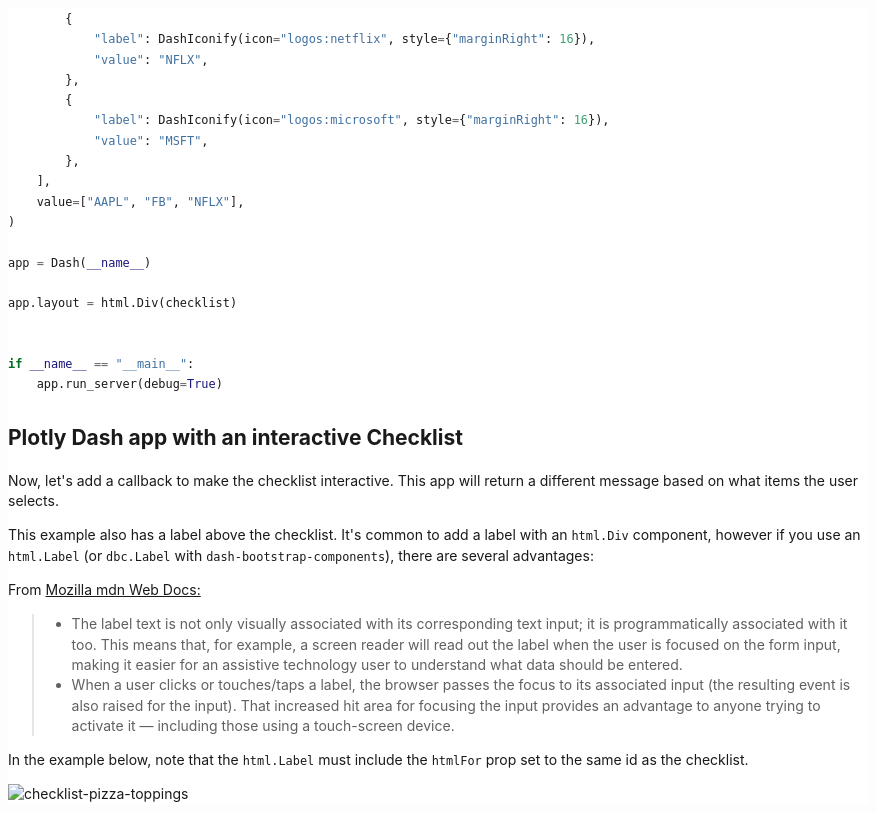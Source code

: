```python
        {
            "label": DashIconify(icon="logos:netflix", style={"marginRight": 16}),
            "value": "NFLX",
        },
        {
            "label": DashIconify(icon="logos:microsoft", style={"marginRight": 16}),
            "value": "MSFT",
        },
    ],
    value=["AAPL", "FB", "NFLX"],
)

app = Dash(__name__)

app.layout = html.Div(checklist)


if __name__ == "__main__":
    app.run_server(debug=True)

```

## Plotly Dash app with an interactive Checklist

Now, let's add a callback to make the checklist interactive.  This app will return a different message based on what
items the user selects.

This example also has a label above the checklist.  It's common to add a label with an `html.Div` component, however 
if you use an `html.Label` (or `dbc.Label` with `dash-bootstrap-components`), there are several advantages:

From [Mozilla mdn Web Docs:](https://developer.mozilla.org/en-US/docs/Web/HTML/Element/label)

> - The label text is not only visually associated with its corresponding text input; it is programmatically associated 
> with it too. This means that, for example, a screen reader will read out the label when the user is focused on the form
> input, making it easier for an assistive technology user to understand what data should be entered.
> - When a user clicks or touches/taps a label, the browser passes the focus to its associated input (the resulting
> event is also raised for the input). That increased hit area for focusing the input provides an advantage to
> anyone trying to activate it — including those using a touch-screen device.

In the example below, note that the `html.Label` must include the `htmlFor` prop set to the same id as the checklist.  


![checklist-pizza-toppings](https://user-images.githubusercontent.com/72614349/201550505-34dff431-d462-48d5-a1a3-e1c1831be352.gif)
